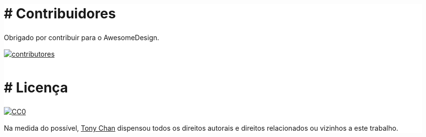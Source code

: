 # # Contribuidores

Obrigado por contribuir para o AwesomeDesign.

[![contributores](https://opencoletive.com/awesome-design/contributors.svg?width=890&button=false)](https://github.com/gztchan/awesome-design/graphs/contributors)

# # Licença

[![CC0](http://mirrors.creativecommons.org/presskit/buttons/88x31/svg/cc-zero.svg)](https://creativecommons.org/publicdomain/zero/1.0/)

Na medida do possível, [Tony Chan](https://github.com/gztchan) dispensou todos os direitos autorais e direitos relacionados ou vizinhos a este trabalho.